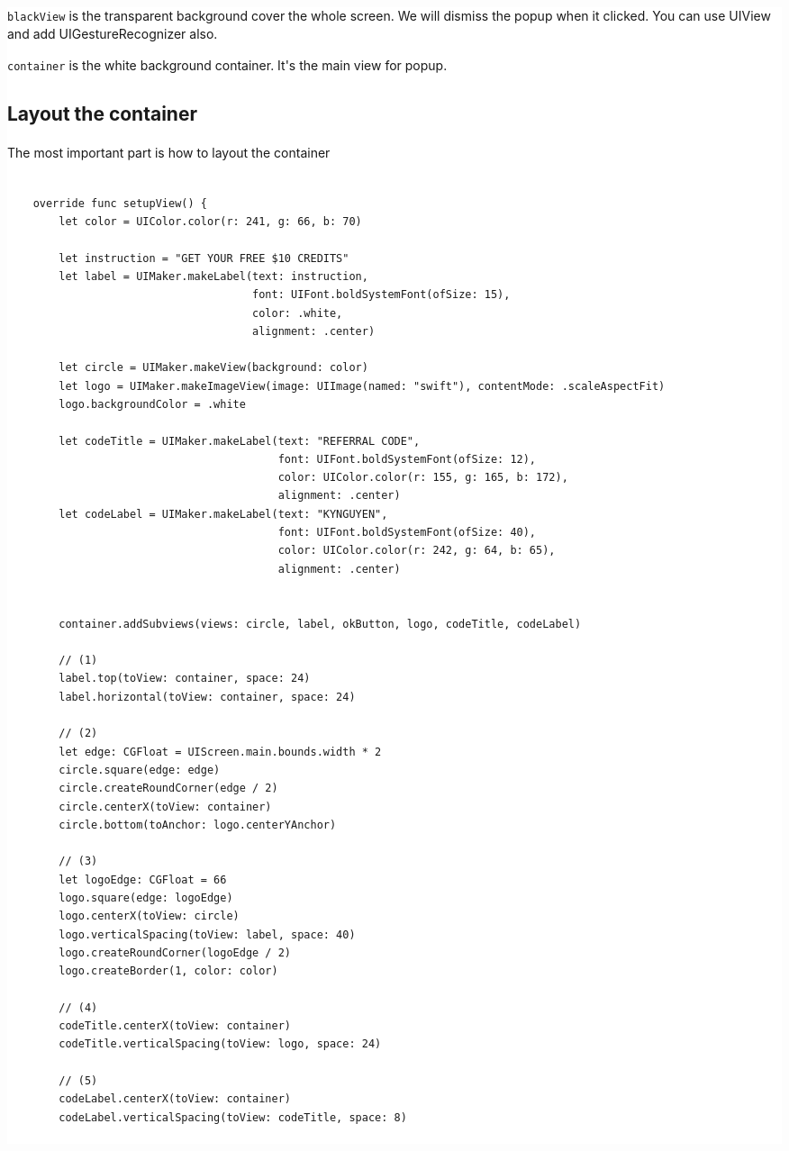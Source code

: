 `blackView` is the transparent background cover the whole screen. We will dismiss the popup when it clicked. You can use UIView and add UIGestureRecognizer also.

`container` is the white background container. It's the main view for popup. 

## Layout the container

The most important part is how to layout the container

```

    override func setupView() {
        let color = UIColor.color(r: 241, g: 66, b: 70)
        
        let instruction = "GET YOUR FREE $10 CREDITS"
        let label = UIMaker.makeLabel(text: instruction,
                                      font: UIFont.boldSystemFont(ofSize: 15),
                                      color: .white,
                                      alignment: .center)
        
        let circle = UIMaker.makeView(background: color)
        let logo = UIMaker.makeImageView(image: UIImage(named: "swift"), contentMode: .scaleAspectFit)
        logo.backgroundColor = .white
        
        let codeTitle = UIMaker.makeLabel(text: "REFERRAL CODE",
                                          font: UIFont.boldSystemFont(ofSize: 12),
                                          color: UIColor.color(r: 155, g: 165, b: 172),
                                          alignment: .center)
        let codeLabel = UIMaker.makeLabel(text: "KYNGUYEN",
                                          font: UIFont.boldSystemFont(ofSize: 40),
                                          color: UIColor.color(r: 242, g: 64, b: 65),
                                          alignment: .center)
        
        
        container.addSubviews(views: circle, label, okButton, logo, codeTitle, codeLabel)
        
        // (1)
        label.top(toView: container, space: 24)
        label.horizontal(toView: container, space: 24)
        
        // (2)
        let edge: CGFloat = UIScreen.main.bounds.width * 2
        circle.square(edge: edge)
        circle.createRoundCorner(edge / 2)
        circle.centerX(toView: container)
        circle.bottom(toAnchor: logo.centerYAnchor)
        
        // (3)
        let logoEdge: CGFloat = 66
        logo.square(edge: logoEdge)
        logo.centerX(toView: circle)
        logo.verticalSpacing(toView: label, space: 40)
        logo.createRoundCorner(logoEdge / 2)
        logo.createBorder(1, color: color)
        
        // (4)
        codeTitle.centerX(toView: container)
        codeTitle.verticalSpacing(toView: logo, space: 24)
        
        // (5)
        codeLabel.centerX(toView: container)
        codeLabel.verticalSpacing(toView: codeTitle, space: 8)
        
```